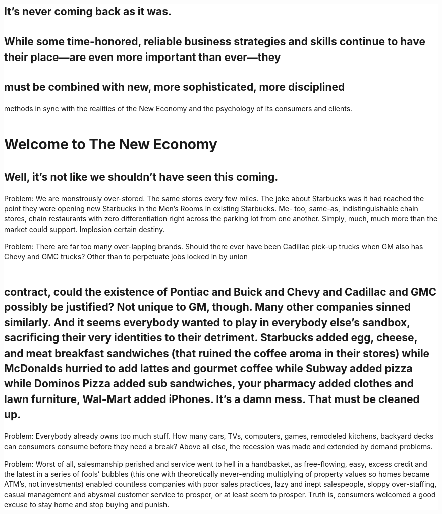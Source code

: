 ## It’s never coming back as it was.

## While some time-honored, reliable business strategies and skills continue to have their place—are even more important than ever—they

## must be combined with new, more sophisticated, more disciplined
 methods in sync with the realities of the New Economy and the
 psychology of its consumers and clients.

# Welcome to The New Economy

## Well, it’s not like we shouldn’t have seen this coming.

 Problem: We are monstrously over-stored. The same stores every few miles. The joke about Starbucks was it had reached the point they were opening new Starbucks in the Men’s Rooms in existing Starbucks. Me- too, same-as, indistinguishable chain stores, chain restaurants with zero differentiation right across the parking lot from one another. Simply, much, much more than the market could support. Implosion certain destiny.

 Problem: There are far too many over-lapping brands. Should there ever have been Cadillac pick-up trucks when GM also has Chevy and GMC trucks? Other than to perpetuate jobs locked in by union

-----

## contract, could the existence of Pontiac and Buick and Chevy and Cadillac and GMC possibly be justified? Not unique to GM, though. Many other companies sinned similarly. And it seems everybody wanted to play in everybody else’s sandbox, sacrificing their very identities to their detriment. Starbucks added egg, cheese, and meat breakfast sandwiches (that ruined the coffee aroma in their stores) while McDonalds hurried to add lattes and gourmet coffee while Subway added pizza while Dominos Pizza added sub sandwiches, your pharmacy added clothes and lawn furniture, Wal-Mart added iPhones. It’s a damn mess. That must be cleaned up.

 Problem: Everybody already owns too much stuff. How many cars, TVs, computers, games, remodeled kitchens, backyard decks can consumers consume before they need a break? Above all else, the recession was made and extended by demand problems.

 Problem: Worst of all, salesmanship perished and service went to hell in a handbasket, as free-flowing, easy, excess credit and the latest in a series of fools’ bubbles (this one with theoretically never-ending multiplying of property values so homes became ATM’s, not investments) enabled countless companies with poor sales practices, lazy and inept salespeople, sloppy over-staffing, casual management and abysmal customer service to prosper, or at least seem to prosper. Truth is, consumers welcomed a good excuse to stay home and stop buying and punish.

